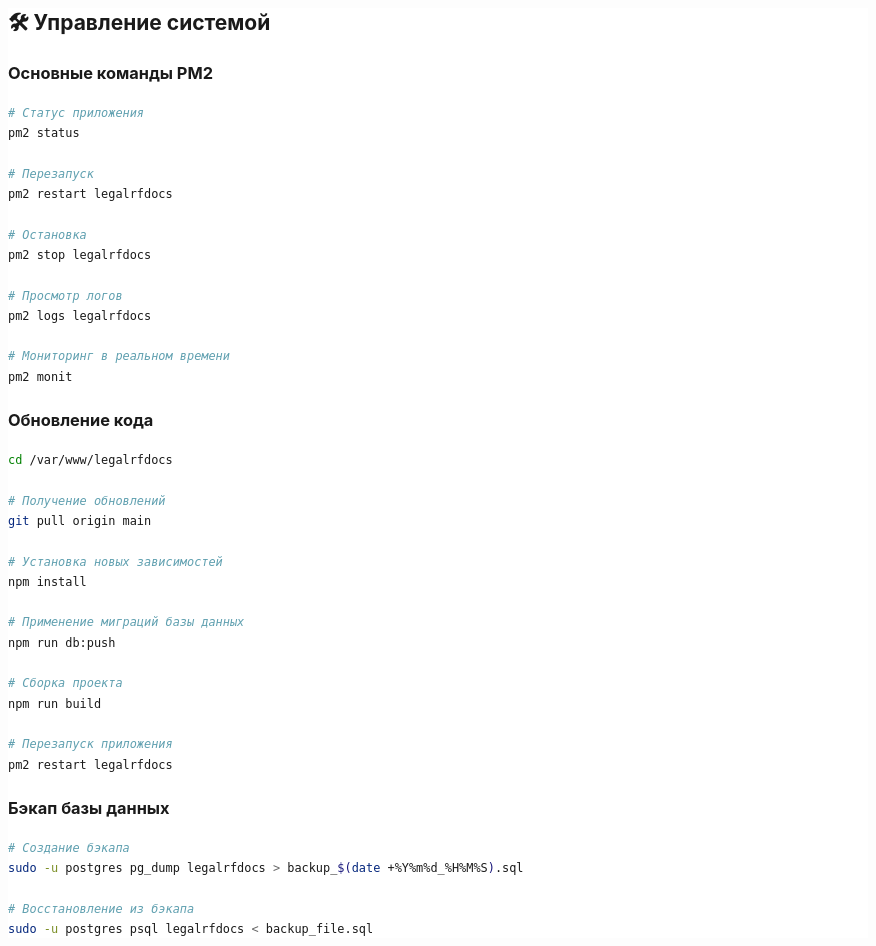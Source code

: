## 🛠 Управление системой

### Основные команды PM2

```bash
# Статус приложения
pm2 status

# Перезапуск
pm2 restart legalrfdocs

# Остановка
pm2 stop legalrfdocs

# Просмотр логов
pm2 logs legalrfdocs

# Мониторинг в реальном времени
pm2 monit
```

### Обновление кода

```bash
cd /var/www/legalrfdocs

# Получение обновлений
git pull origin main

# Установка новых зависимостей
npm install

# Применение миграций базы данных
npm run db:push

# Сборка проекта
npm run build

# Перезапуск приложения
pm2 restart legalrfdocs
```

### Бэкап базы данных

```bash
# Создание бэкапа
sudo -u postgres pg_dump legalrfdocs > backup_$(date +%Y%m%d_%H%M%S).sql

# Восстановление из бэкапа
sudo -u postgres psql legalrfdocs < backup_file.sql
```
